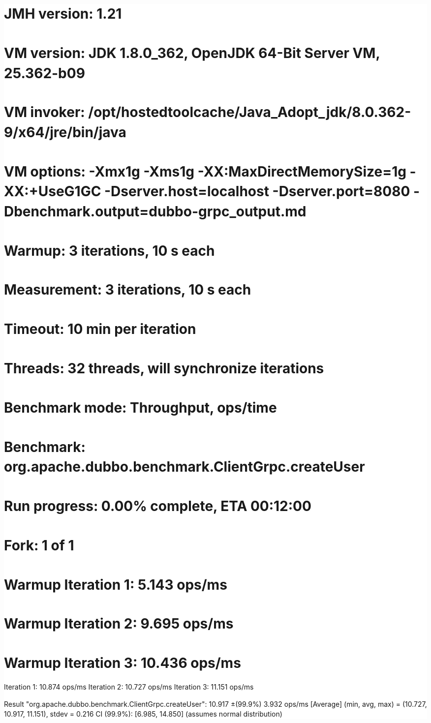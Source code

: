 # JMH version: 1.21
# VM version: JDK 1.8.0_362, OpenJDK 64-Bit Server VM, 25.362-b09
# VM invoker: /opt/hostedtoolcache/Java_Adopt_jdk/8.0.362-9/x64/jre/bin/java
# VM options: -Xmx1g -Xms1g -XX:MaxDirectMemorySize=1g -XX:+UseG1GC -Dserver.host=localhost -Dserver.port=8080 -Dbenchmark.output=dubbo-grpc_output.md
# Warmup: 3 iterations, 10 s each
# Measurement: 3 iterations, 10 s each
# Timeout: 10 min per iteration
# Threads: 32 threads, will synchronize iterations
# Benchmark mode: Throughput, ops/time
# Benchmark: org.apache.dubbo.benchmark.ClientGrpc.createUser

# Run progress: 0.00% complete, ETA 00:12:00
# Fork: 1 of 1
# Warmup Iteration   1: 5.143 ops/ms
# Warmup Iteration   2: 9.695 ops/ms
# Warmup Iteration   3: 10.436 ops/ms
Iteration   1: 10.874 ops/ms
Iteration   2: 10.727 ops/ms
Iteration   3: 11.151 ops/ms


Result "org.apache.dubbo.benchmark.ClientGrpc.createUser":
  10.917 ±(99.9%) 3.932 ops/ms [Average]
  (min, avg, max) = (10.727, 10.917, 11.151), stdev = 0.216
  CI (99.9%): [6.985, 14.850] (assumes normal distribution)
